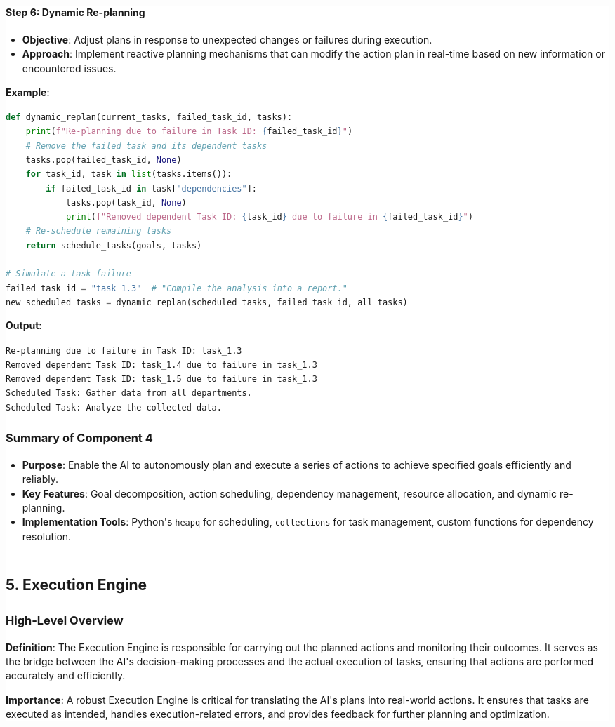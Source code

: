 #### **Step 6: Dynamic Re-planning**

- **Objective**: Adjust plans in response to unexpected changes or failures during execution.
- **Approach**: Implement reactive planning mechanisms that can modify the action plan in real-time based on new information or encountered issues.

**Example**:

```python
def dynamic_replan(current_tasks, failed_task_id, tasks):
    print(f"Re-planning due to failure in Task ID: {failed_task_id}")
    # Remove the failed task and its dependent tasks
    tasks.pop(failed_task_id, None)
    for task_id, task in list(tasks.items()):
        if failed_task_id in task["dependencies"]:
            tasks.pop(task_id, None)
            print(f"Removed dependent Task ID: {task_id} due to failure in {failed_task_id}")
    # Re-schedule remaining tasks
    return schedule_tasks(goals, tasks)

# Simulate a task failure
failed_task_id = "task_1.3"  # "Compile the analysis into a report."
new_scheduled_tasks = dynamic_replan(scheduled_tasks, failed_task_id, all_tasks)
```

**Output**:
```
Re-planning due to failure in Task ID: task_1.3
Removed dependent Task ID: task_1.4 due to failure in task_1.3
Removed dependent Task ID: task_1.5 due to failure in task_1.3
Scheduled Task: Gather data from all departments.
Scheduled Task: Analyze the collected data.
```

### **Summary of Component 4**

- **Purpose**: Enable the AI to autonomously plan and execute a series of actions to achieve specified goals efficiently and reliably.
- **Key Features**: Goal decomposition, action scheduling, dependency management, resource allocation, and dynamic re-planning.
- **Implementation Tools**: Python's `heapq` for scheduling, `collections` for task management, custom functions for dependency resolution.

---

## **5. Execution Engine**

### **High-Level Overview**

**Definition**: The Execution Engine is responsible for carrying out the planned actions and monitoring their outcomes. It serves as the bridge between the AI's decision-making processes and the actual execution of tasks, ensuring that actions are performed accurately and efficiently.

**Importance**: A robust Execution Engine is critical for translating the AI's plans into real-world actions. It ensures that tasks are executed as intended, handles execution-related errors, and provides feedback for further planning and optimization.

